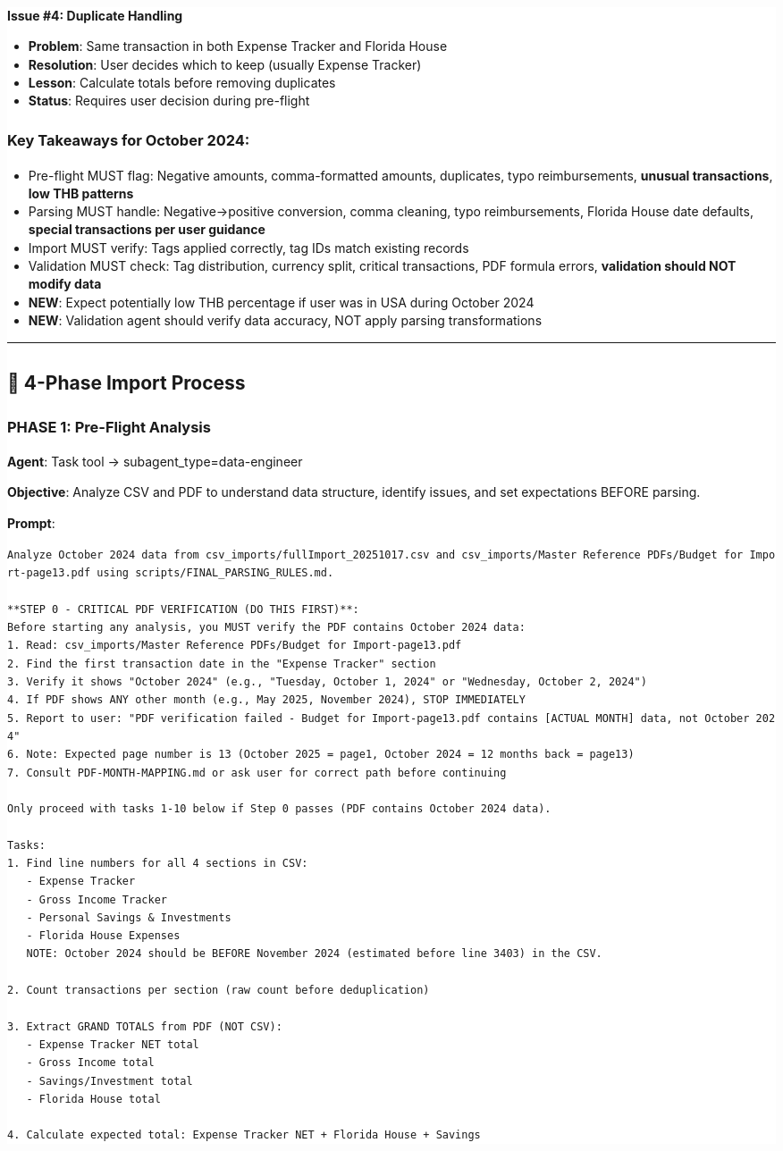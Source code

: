 **Issue #4: Duplicate Handling**
- **Problem**: Same transaction in both Expense Tracker and Florida House
- **Resolution**: User decides which to keep (usually Expense Tracker)
- **Lesson**: Calculate totals before removing duplicates
- **Status**: Requires user decision during pre-flight

### Key Takeaways for October 2024:
- Pre-flight MUST flag: Negative amounts, comma-formatted amounts, duplicates, typo reimbursements, **unusual transactions**, **low THB patterns**
- Parsing MUST handle: Negative→positive conversion, comma cleaning, typo reimbursements, Florida House date defaults, **special transactions per user guidance**
- Import MUST verify: Tags applied correctly, tag IDs match existing records
- Validation MUST check: Tag distribution, currency split, critical transactions, PDF formula errors, **validation should NOT modify data**
- **NEW**: Expect potentially low THB percentage if user was in USA during October 2024
- **NEW**: Validation agent should verify data accuracy, NOT apply parsing transformations

---

## 🔧 4-Phase Import Process

### PHASE 1: Pre-Flight Analysis

**Agent**: Task tool → subagent_type=data-engineer

**Objective**: Analyze CSV and PDF to understand data structure, identify issues, and set expectations BEFORE parsing.

**Prompt**:
```
Analyze October 2024 data from csv_imports/fullImport_20251017.csv and csv_imports/Master Reference PDFs/Budget for Import-page13.pdf using scripts/FINAL_PARSING_RULES.md.

**STEP 0 - CRITICAL PDF VERIFICATION (DO THIS FIRST)**:
Before starting any analysis, you MUST verify the PDF contains October 2024 data:
1. Read: csv_imports/Master Reference PDFs/Budget for Import-page13.pdf
2. Find the first transaction date in the "Expense Tracker" section
3. Verify it shows "October 2024" (e.g., "Tuesday, October 1, 2024" or "Wednesday, October 2, 2024")
4. If PDF shows ANY other month (e.g., May 2025, November 2024), STOP IMMEDIATELY
5. Report to user: "PDF verification failed - Budget for Import-page13.pdf contains [ACTUAL MONTH] data, not October 2024"
6. Note: Expected page number is 13 (October 2025 = page1, October 2024 = 12 months back = page13)
7. Consult PDF-MONTH-MAPPING.md or ask user for correct path before continuing

Only proceed with tasks 1-10 below if Step 0 passes (PDF contains October 2024 data).

Tasks:
1. Find line numbers for all 4 sections in CSV:
   - Expense Tracker
   - Gross Income Tracker
   - Personal Savings & Investments
   - Florida House Expenses
   NOTE: October 2024 should be BEFORE November 2024 (estimated before line 3403) in the CSV.

2. Count transactions per section (raw count before deduplication)

3. Extract GRAND TOTALS from PDF (NOT CSV):
   - Expense Tracker NET total
   - Gross Income total
   - Savings/Investment total
   - Florida House total

4. Calculate expected total: Expense Tracker NET + Florida House + Savings
```